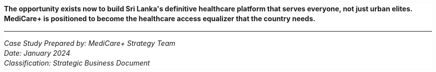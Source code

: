 **The opportunity exists now to build Sri Lanka's definitive healthcare platform that serves everyone, not just urban elites. MediCare+ is positioned to become the healthcare access equalizer that the country needs.**

---

*Case Study Prepared by: MediCare+ Strategy Team*  
*Date: January 2024*  
*Classification: Strategic Business Document* 